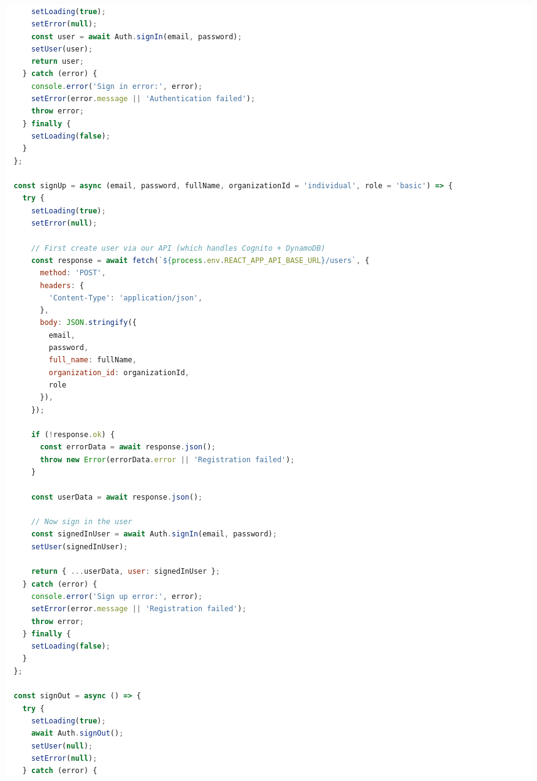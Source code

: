 ```javascript
      setLoading(true);
      setError(null);
      const user = await Auth.signIn(email, password);
      setUser(user);
      return user;
    } catch (error) {
      console.error('Sign in error:', error);
      setError(error.message || 'Authentication failed');
      throw error;
    } finally {
      setLoading(false);
    }
  };

  const signUp = async (email, password, fullName, organizationId = 'individual', role = 'basic') => {
    try {
      setLoading(true);
      setError(null);

      // First create user via our API (which handles Cognito + DynamoDB)
      const response = await fetch(`${process.env.REACT_APP_API_BASE_URL}/users`, {
        method: 'POST',
        headers: {
          'Content-Type': 'application/json',
        },
        body: JSON.stringify({
          email,
          password,
          full_name: fullName,
          organization_id: organizationId,
          role
        }),
      });

      if (!response.ok) {
        const errorData = await response.json();
        throw new Error(errorData.error || 'Registration failed');
      }

      const userData = await response.json();
      
      // Now sign in the user
      const signedInUser = await Auth.signIn(email, password);
      setUser(signedInUser);
      
      return { ...userData, user: signedInUser };
    } catch (error) {
      console.error('Sign up error:', error);
      setError(error.message || 'Registration failed');
      throw error;
    } finally {
      setLoading(false);
    }
  };

  const signOut = async () => {
    try {
      setLoading(true);
      await Auth.signOut();
      setUser(null);
      setError(null);
    } catch (error) {
```